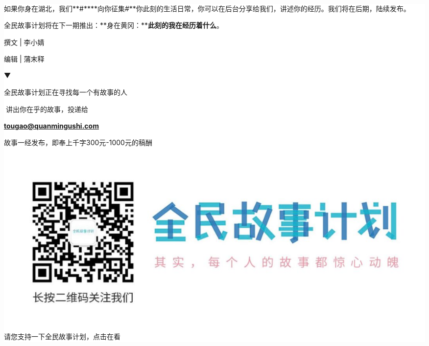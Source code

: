   

如果你身在湖北，我们**#****向你征集#**你此刻的生活日常，你可以在后台分享给我们，讲述你的经历。我们将在后期，陆续发布。

  

全民故事计划将在下一期推出：**身在黄冈：****此刻的我在经历着什么**。

  

  

撰文 | 李小婧

编辑 | 蒲末释  

▼

全民故事计划正在寻找每一个有故事的人  

 讲出你在乎的故事，投递给

**tougao@quanmingushi.com**

故事一经发布，即奉上千字300元-1000元的稿酬  

![](/images/post/b2f1beaf3434a9a61ffc3ff0dd3be0dd.jpg)

请您支持一下全民故事计划，点击在看

